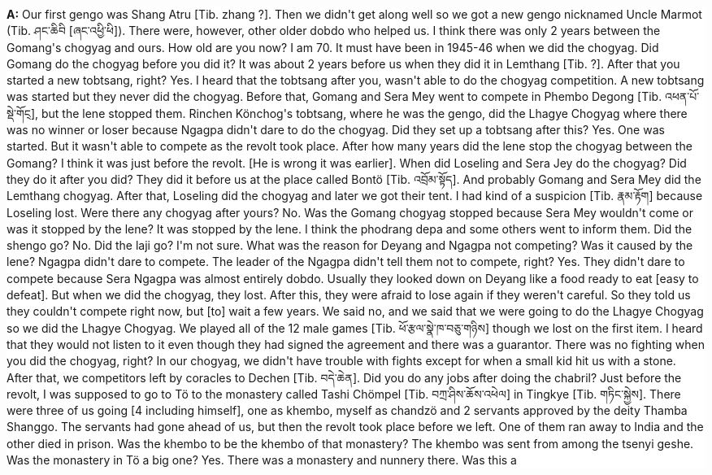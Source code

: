 **A:**  Our first <span class="tooltip" data-text="[tib. རྒན་འགོ] The head of the dobdo&#x27;s organization when they did &quot;sports&quot; competitions.">gengo</span> was Shang Atru [Tib. zhang ?]. Then we didn't get along well so we got a new gengo nicknamed Uncle Marmot (Tib. ཤང་ཆིབི [ཞང་འཕྱི་ཕི]). There were, however, other older <span class="tooltip" data-text="[tib. ལྡབ་ལྡོབ] A mildly deviant type of fighting or &quot;punk&quot; monk who engaged in fighting and other unusual behaviors for monks in traditional Tibet&#x27;s large monasteries.">dobdo</span> who helped us. I think there was only 2 years between the <span class="tooltip" data-text="[tib. སྒོ་མང] One of the large colleges in Drepung Monastery.">Gomang</span>'s <span class="tooltip" data-text="[tib. ཕྱོགས་རྒྱག] A kind of monks&#x27; competitive &quot;sports&quot; event (mostly jumping and throwing) done by dobdo monks.">chogyag</span> and ours. How old are you now? I am 70. It must have been in 1945-46 when we did the chogyag. Did Gomang do the chogyag before you did it? It was about 2 years before us when they did it in Lemthang [Tib. ?]. After that you started a new <span class="tooltip" data-text="[tib. ལྟོ་ཚང] 1. The club of the Dobdos. 2. A group of people eating together.">tobtsang</span>, right? Yes. I heard that the tobtsang after you, wasn't able to do the chogyag competition. A new tobtsang was started but they never did the chogyag. Before that, Gomang and <span class="tooltip" data-text="[tib. སེ་ར་སྨད] The Mey (Me) College of Sera Monastery.">Sera Mey</span> went to compete in Phembo Degong [Tib. འཕན་པོ་སྡེ་གོང྄], but the <span class="tooltip" data-text="[tib. ལས་སྣེ] The general name for all monastic officials.">lene</span> stopped them. Rinchen Könchog's tobtsang, where he was the gengo, did the Lhagye Chogyag where there was no winner or loser because Ngagpa didn't dare to do the chogyag. Did they set up a tobtsang after this? Yes. One was started. But it wasn't able to compete as the revolt took place. After how many years did the lene stop the chogyag between the Gomang? I think it was just before the revolt. [He is wrong it was earlier]. When did <span class="tooltip" data-text="[tib. བློ་གསལ་གླིང] One of the main colleges in Drepung Monastery.">Loseling</span> and <span class="tooltip" data-text="[tib. སེ་ར་བྱེས] The Jey (Je) College of Sera Monastery.">Sera Jey</span> do the chogyag? Did they do it after you did? They did it before us at the place called Bontö [Tib. འབྲོམ་སྟོད]. And probably Gomang and Sera Mey did the Lemthang chogyag. After that, Loseling did the chogyag and later we got their tent. I had kind of a suspicion [Tib. རྣམ་རྟོག] because Loseling lost. Were there any chogyag after yours? No. Was the Gomang chogyag stopped because Sera Mey wouldn't come or was it stopped by the lene? It was stopped by the lene. I think the <span class="tooltip" data-text="[tib. ཕོ་བྲང་སྡེ་པ] The monastic official in charge of the Ganden Photrang building in Drepung monastery.">phodrang depa</span> and some others went to inform them. Did the shengo go? No. Did the laji go? I'm not sure. What was the reason for <span class="tooltip" data-text="[tib. སྡེ་ཡངས] One of the colleges in Drepung Monastery.">Deyang</span> and Ngagpa not competing? Was it caused by the lene? Ngagpa didn't dare to compete. The leader of the Ngagpa didn't tell them not to compete, right? Yes. They didn't dare to compete because Sera Ngagpa was almost entirely dobdo. Usually they looked down on Deyang like a food ready to eat [easy to defeat]. But when we did the chogyag, they lost. After this, they were afraid to lose again if they weren't careful. So they told us they couldn't compete right now, but [to] wait a few years. We said no, and we said that we were going to do the Lhagye Chogyag so we did the Lhagye Chogyag. We played all of the 12 male games [Tib. ཕོ་རྩལ་སྣེ་ཁ་བཅུ་གཉིས] though we lost on the first item. I heard that they would not listen to it even though they had signed the agreement and there was a guarantor. There was no fighting when you did the chogyag, right? In our chogyag, we didn't have trouble with fights except for when a small kid hit us with a stone. After that, we competitors left by coracles to Dechen [Tib. བདེ་ཆེན]. Did you do any jobs after doing the <span class="tooltip" data-text="[tib. ཆབ་རིལ] The Chabril&#x27;s main work was overseeing serving the traja. He was also the servant of the gegö and khempo. It had a middle status of the types of lene. The chabril was also the one responsible for beating the gong at the tsog and chöra. The chabril got an extra share of gye in the tratsang.">chabril</span>? Just before the revolt, I was supposed to go to Tö to the monastery called Tashi Chömpel [Tib. བཀྲ་ཤིས་ཆོས་འཕེལ] in Tingkye [Tib. གཏིང་སྐྱེས]. There were three of us going [4 including himself], one as <span class="tooltip" data-text="[tib. མཁན་པོ] Abbot of a monastery or monastic college.">khembo</span>, myself as <span class="tooltip" data-text="[tib. ཕྱག་མཛོད] A senior manager/treasurer of an aristocratic or monastic estate, or the senior manager/treasurer of an aristocratic family or a monastic unit. Generally chandzö handled both internal and external issues and were considered higher in power and status than nyerpa (stewards), who typically only handled the storerooms.">chandzö</span> and 2 servants approved by the deity Thamba Shanggo. The servants had gone ahead of us, but then the revolt took place before we left. One of them ran away to India and the other died in prison. Was the khembo to be the khembo of that monastery? The khembo was sent from among the <span class="tooltip" data-text="[tib. མཚན་ཉིད] Buddhist dialectics. This is taught after the six-year curriculum called düdra.">tsenyi</span> geshe. Was the monastery in Tö a big one? Yes. There was a monastery and nunnery there. Was this a